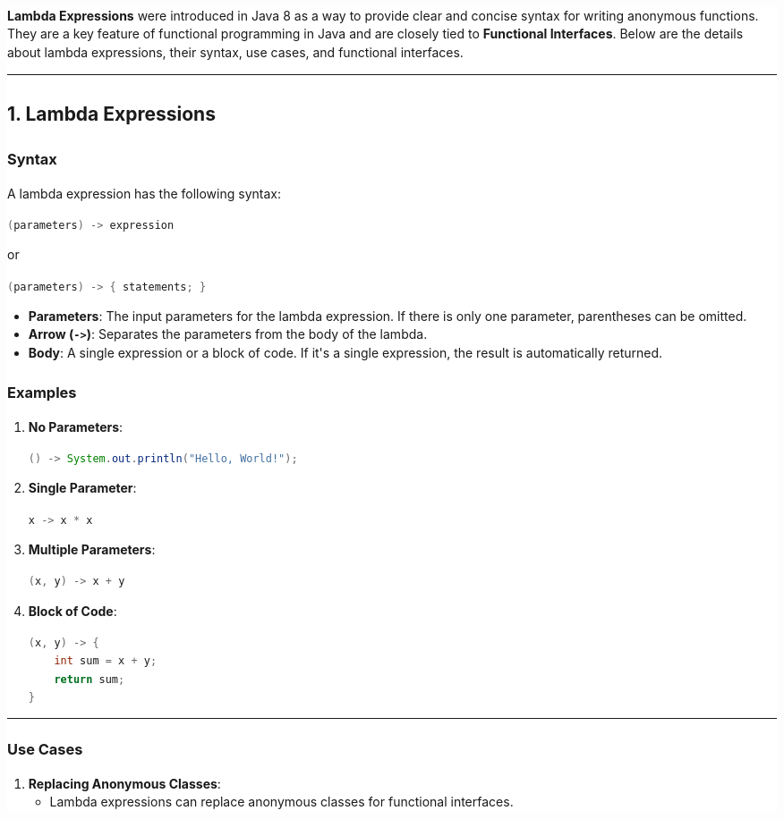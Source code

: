 **Lambda Expressions** were introduced in Java 8 as a way to provide clear and concise syntax for writing anonymous functions. They are a key feature of functional programming in Java and are closely tied to **Functional Interfaces**. Below are the details about lambda expressions, their syntax, use cases, and functional interfaces.

---

## **1. Lambda Expressions**

### **Syntax**
A lambda expression has the following syntax:

```java
(parameters) -> expression
```

or

```java
(parameters) -> { statements; }
```

- **Parameters**: The input parameters for the lambda expression. If there is only one parameter, parentheses can be omitted.
- **Arrow (`->`)**: Separates the parameters from the body of the lambda.
- **Body**: A single expression or a block of code. If it's a single expression, the result is automatically returned.

### **Examples**
1. **No Parameters**:
   ```java
   () -> System.out.println("Hello, World!");
   ```

2. **Single Parameter**:
   ```java
   x -> x * x
   ```

3. **Multiple Parameters**:
   ```java
   (x, y) -> x + y
   ```

4. **Block of Code**:
   ```java
   (x, y) -> {
       int sum = x + y;
       return sum;
   }
   ```

---

### **Use Cases**
1. **Replacing Anonymous Classes**:
   - Lambda expressions can replace anonymous classes for functional interfaces.
